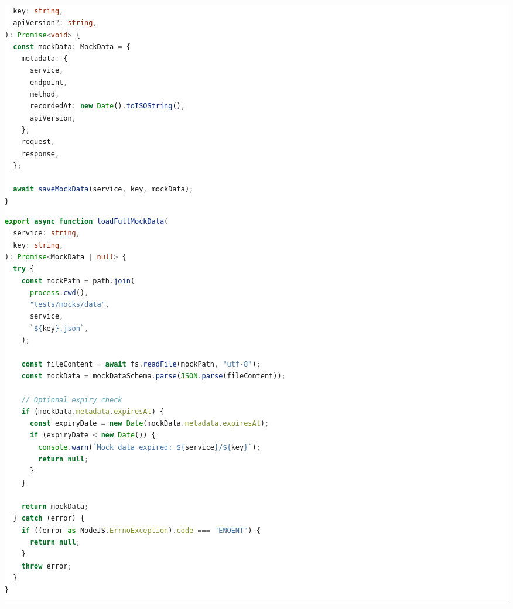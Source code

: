 ```53:83:tests/mocks/utils/mock-loader.ts
  key: string,
  apiVersion?: string,
): Promise<void> {
  const mockData: MockData = {
    metadata: {
      service,
      endpoint,
      method,
      recordedAt: new Date().toISOString(),
      apiVersion,
    },
    request,
    response,
  };

  await saveMockData(service, key, mockData);
}
```

```89:121:tests/mocks/utils/mock-loader.ts
export async function loadFullMockData(
  service: string,
  key: string,
): Promise<MockData | null> {
  try {
    const mockPath = path.join(
      process.cwd(),
      "tests/mocks/data",
      service,
      `${key}.json`,
    );

    const fileContent = await fs.readFile(mockPath, "utf-8");
    const mockData = mockDataSchema.parse(JSON.parse(fileContent));

    // Optional expiry check
    if (mockData.metadata.expiresAt) {
      const expiryDate = new Date(mockData.metadata.expiresAt);
      if (expiryDate < new Date()) {
        console.warn(`Mock data expired: ${service}/${key}`);
        return null;
      }
    }

    return mockData;
  } catch (error) {
    if ((error as NodeJS.ErrnoException).code === "ENOENT") {
      return null;
    }
    throw error;
  }
}
```

---
